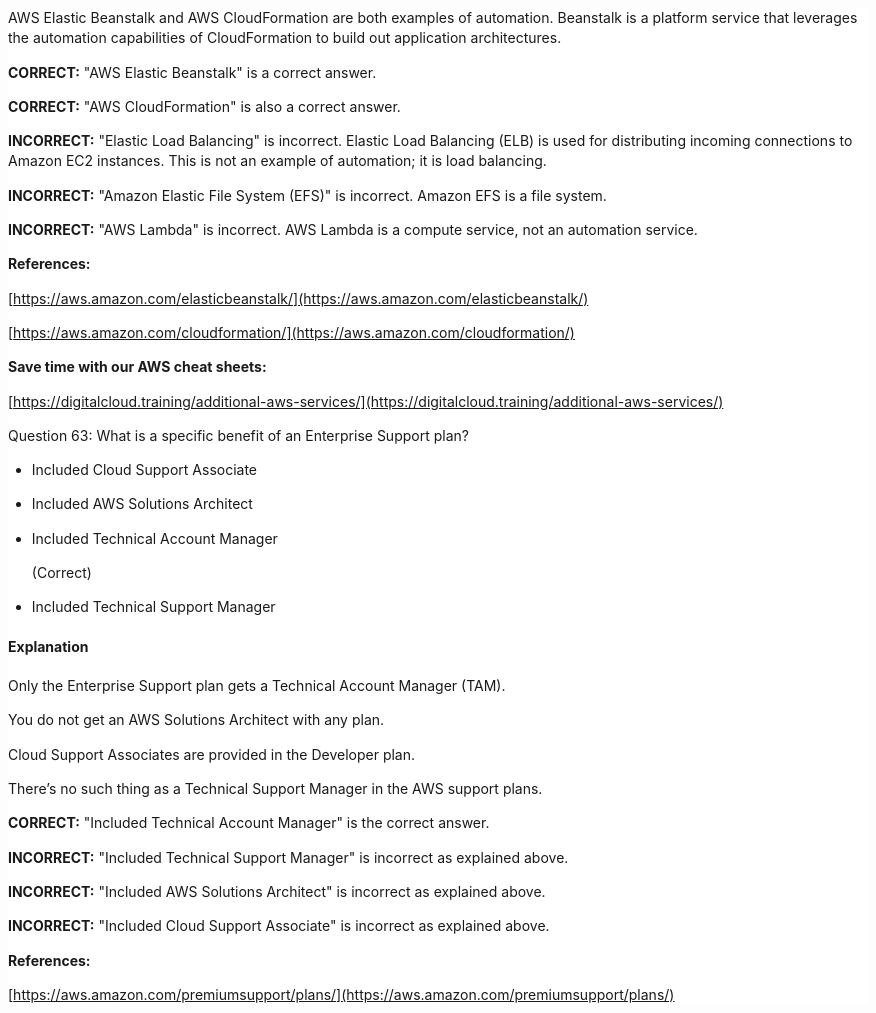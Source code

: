AWS Elastic Beanstalk and AWS CloudFormation are both examples of automation. Beanstalk is a platform service that leverages the automation capabilities of CloudFormation to build out application architectures.

**CORRECT:** "AWS Elastic Beanstalk" is a correct answer.

**CORRECT:** "AWS CloudFormation" is also a correct answer.

**INCORRECT:** "Elastic Load Balancing" is incorrect. Elastic Load Balancing (ELB) is used for distributing incoming connections to Amazon EC2 instances. This is not an example of automation; it is load balancing.

**INCORRECT:** "Amazon Elastic File System (EFS)" is incorrect. Amazon EFS is a file system.

**INCORRECT:** "AWS Lambda" is incorrect. AWS Lambda is a compute service, not an automation service.

**References:**

[https://aws.amazon.com/elasticbeanstalk/](https://aws.amazon.com/elasticbeanstalk/)

[https://aws.amazon.com/cloudformation/](https://aws.amazon.com/cloudformation/)

**Save time with our AWS cheat sheets:**

[https://digitalcloud.training/additional-aws-services/](https://digitalcloud.training/additional-aws-services/)

Question 63:
What is a specific benefit of an Enterprise Support plan?

*   Included Cloud Support Associate
    
*   Included AWS Solutions Architect
    
*   Included Technical Account Manager
    
    (Correct)
    
*   Included Technical Support Manager
    

#### Explanation

Only the Enterprise Support plan gets a Technical Account Manager (TAM).

You do not get an AWS Solutions Architect with any plan.

Cloud Support Associates are provided in the Developer plan.

There’s no such thing as a Technical Support Manager in the AWS support plans.

**CORRECT:** "Included Technical Account Manager" is the correct answer.

**INCORRECT:** "Included Technical Support Manager" is incorrect as explained above.

**INCORRECT:** "Included AWS Solutions Architect" is incorrect as explained above.

**INCORRECT:** "Included Cloud Support Associate" is incorrect as explained above.

**References:**

[https://aws.amazon.com/premiumsupport/plans/](https://aws.amazon.com/premiumsupport/plans/)

